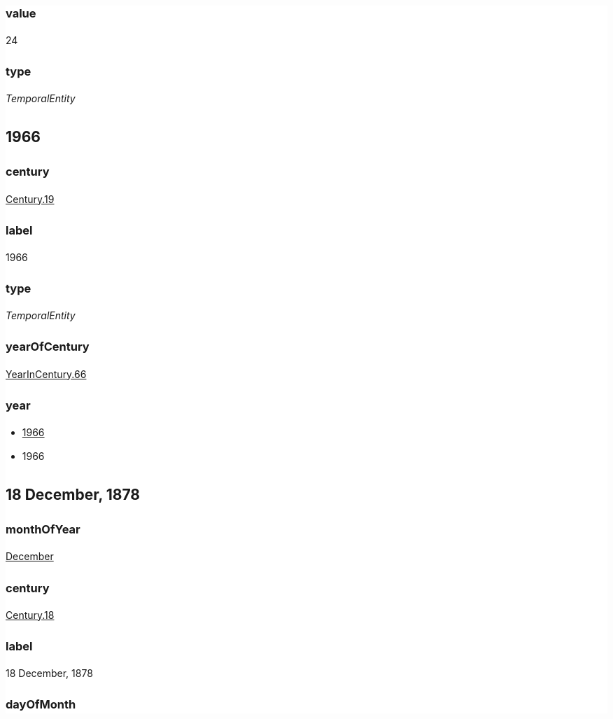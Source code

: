 ### value


24

### type


*TemporalEntity*

## 1966

### century


[Century.19](#Century.19)

### label


1966

### type


*TemporalEntity*

### yearOfCentury


[YearInCentury.66](#YearInCentury.66)

### year

 - [1966](#1966)

 - 1966

## 18 December, 1878

### monthOfYear


[December](#December)

### century


[Century.18](#Century.18)

### label


18 December, 1878

### dayOfMonth
